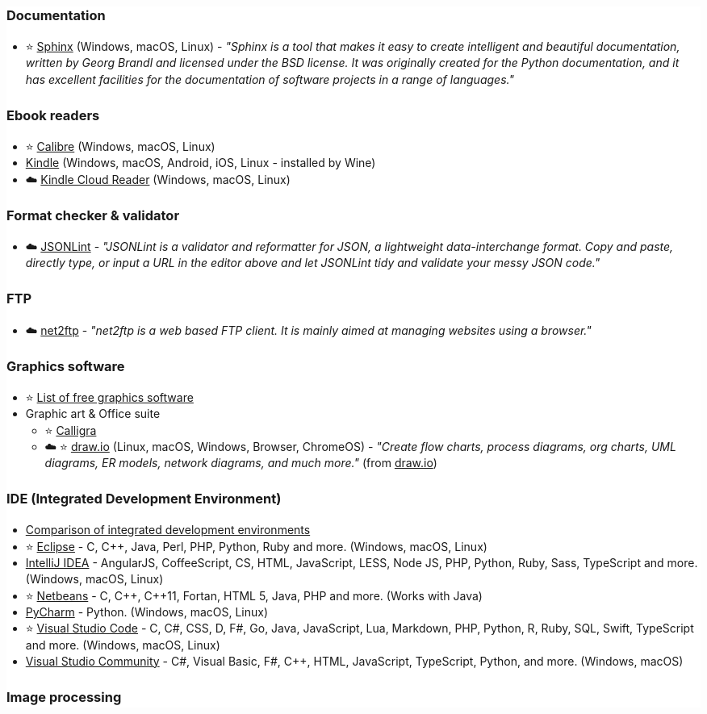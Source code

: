 ### Documentation

- :star: [Sphinx](http://www.sphinx-doc.org) (Windows, macOS, Linux) - _"Sphinx is a tool that makes it easy to create intelligent and beautiful documentation, written by Georg Brandl and licensed under the BSD license. It was originally created for the Python documentation, and it has excellent facilities for the documentation of software projects in a range of languages."_

### Ebook readers

- :star: [Calibre](https://calibre-ebook.com) (Windows, macOS, Linux)
- [Kindle](https://www.amazon.com/kindle-dbs/fd/kcp) (Windows, macOS, Android, iOS, Linux - installed by Wine)
- :cloud: [Kindle Cloud Reader](https://read.amazon.com) (Windows, macOS, Linux)

### Format checker & validator

- :cloud: [JSONLint](https://jsonlint.com) - _"JSONLint is a validator and reformatter for JSON, a lightweight data-interchange format. Copy and paste, directly type, or input a URL in the editor above and let JSONLint tidy and validate your messy JSON code."_

### FTP

- :cloud: [net2ftp](http://net2ftp.com) - _"net2ftp is a web based FTP client. It is mainly aimed at managing websites using a browser."_

### Graphics software

- :star: [List of free graphics software](https://en.wikipedia.org/wiki/Category:Free_graphics_software)
- Graphic art & Office suite
  - :star: [Calligra](https://www.calligra.org)
  - :cloud: :star: [draw.io](https://www.draw.io) (Linux, macOS, Windows, Browser, ChromeOS) - _"Create flow charts, process diagrams, org charts, UML diagrams, ER models, network diagrams, and much more."_ (from [draw.io](https://www.draw.io))

### IDE (Integrated Development Environment)

- [Comparison of integrated development environments](https://en.wikipedia.org/wiki/Comparison_of_integrated_development_environments)
- :star: [Eclipse](https://eclipse.org) - C, C++, Java, Perl, PHP, Python, Ruby and more. (Windows, macOS, Linux)
- [IntelliJ IDEA](https://www.jetbrains.com/idea) - AngularJS, CoffeeScript, CS, HTML, JavaScript, LESS, Node JS, PHP, Python, Ruby, Sass, TypeScript and more. (Windows, macOS, Linux)
- :star: [Netbeans](https://netbeans.org) - C, C++, C++11, Fortan, HTML 5, Java, PHP and more. (Works with Java)
- [PyCharm](https://www.jetbrains.com/pycharm) - Python. (Windows, macOS, Linux)
- :star: [Visual Studio Code](https://code.visualstudio.com) - C, C#, CSS, D, F#, Go, Java, JavaScript, Lua, Markdown, PHP, Python, R, Ruby, SQL, Swift, TypeScript and more. (Windows, macOS, Linux)
- [Visual Studio Community](https://visualstudio.microsoft.com/vs/community) - C#, Visual Basic, F#, C++, HTML, JavaScript, TypeScript, Python, and more. (Windows, macOS)

### Image processing
